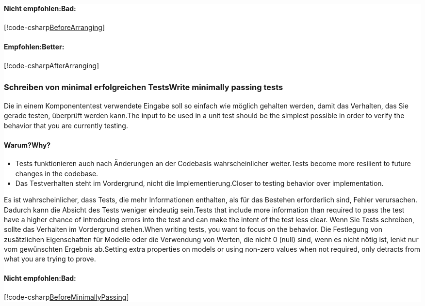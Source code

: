 #### <a name="bad"></a><span data-ttu-id="54e53-214">Nicht empfohlen:</span><span class="sxs-lookup"><span data-stu-id="54e53-214">Bad:</span></span>

[!code-csharp[BeforeArranging](../../../samples/snippets/core/testing/unit-testing-best-practices/csharp/before/StringCalculatorTests.cs#BeforeArranging)]

#### <a name="better"></a><span data-ttu-id="54e53-215">Empfohlen:</span><span class="sxs-lookup"><span data-stu-id="54e53-215">Better:</span></span>

[!code-csharp[AfterArranging](../../../samples/snippets/core/testing/unit-testing-best-practices/csharp/after/StringCalculatorTests.cs#AfterArranging)]

### <a name="write-minimally-passing-tests"></a><span data-ttu-id="54e53-216">Schreiben von minimal erfolgreichen Tests</span><span class="sxs-lookup"><span data-stu-id="54e53-216">Write minimally passing tests</span></span>

<span data-ttu-id="54e53-217">Die in einem Komponententest verwendete Eingabe soll so einfach wie möglich gehalten werden, damit das Verhalten, das Sie gerade testen, überprüft werden kann.</span><span class="sxs-lookup"><span data-stu-id="54e53-217">The input to be used in a unit test should be the simplest possible in order to verify the behavior that you are currently testing.</span></span>

#### <a name="why"></a><span data-ttu-id="54e53-218">Warum?</span><span class="sxs-lookup"><span data-stu-id="54e53-218">Why?</span></span>

- <span data-ttu-id="54e53-219">Tests funktionieren auch nach Änderungen an der Codebasis wahrscheinlicher weiter.</span><span class="sxs-lookup"><span data-stu-id="54e53-219">Tests become more resilient to future changes in the codebase.</span></span>
- <span data-ttu-id="54e53-220">Das Testverhalten steht im Vordergrund, nicht die Implementierung.</span><span class="sxs-lookup"><span data-stu-id="54e53-220">Closer to testing behavior over implementation.</span></span>

<span data-ttu-id="54e53-221">Es ist wahrscheinlicher, dass Tests, die mehr Informationen enthalten, als für das Bestehen erforderlich sind, Fehler verursachen. Dadurch kann die Absicht des Tests weniger eindeutig sein.</span><span class="sxs-lookup"><span data-stu-id="54e53-221">Tests that include more information than required to pass the test have a higher chance of introducing errors into the test and can make the intent of the test less clear.</span></span> <span data-ttu-id="54e53-222">Wenn Sie Tests schreiben, sollte das Verhalten im Vordergrund stehen.</span><span class="sxs-lookup"><span data-stu-id="54e53-222">When writing tests, you want to focus on the behavior.</span></span> <span data-ttu-id="54e53-223">Die Festlegung von zusätzlichen Eigenschaften für Modelle oder die Verwendung von Werten, die nicht 0 (null) sind, wenn es nicht nötig ist, lenkt nur vom gewünschten Ergebnis ab.</span><span class="sxs-lookup"><span data-stu-id="54e53-223">Setting extra properties on models or using non-zero values when not required, only detracts from what you are trying to prove.</span></span>

#### <a name="bad"></a><span data-ttu-id="54e53-224">Nicht empfohlen:</span><span class="sxs-lookup"><span data-stu-id="54e53-224">Bad:</span></span>

[!code-csharp[BeforeMinimallyPassing](../../../samples/snippets/core/testing/unit-testing-best-practices/csharp/before/StringCalculatorTests.cs#BeforeMinimallyPassing)]
